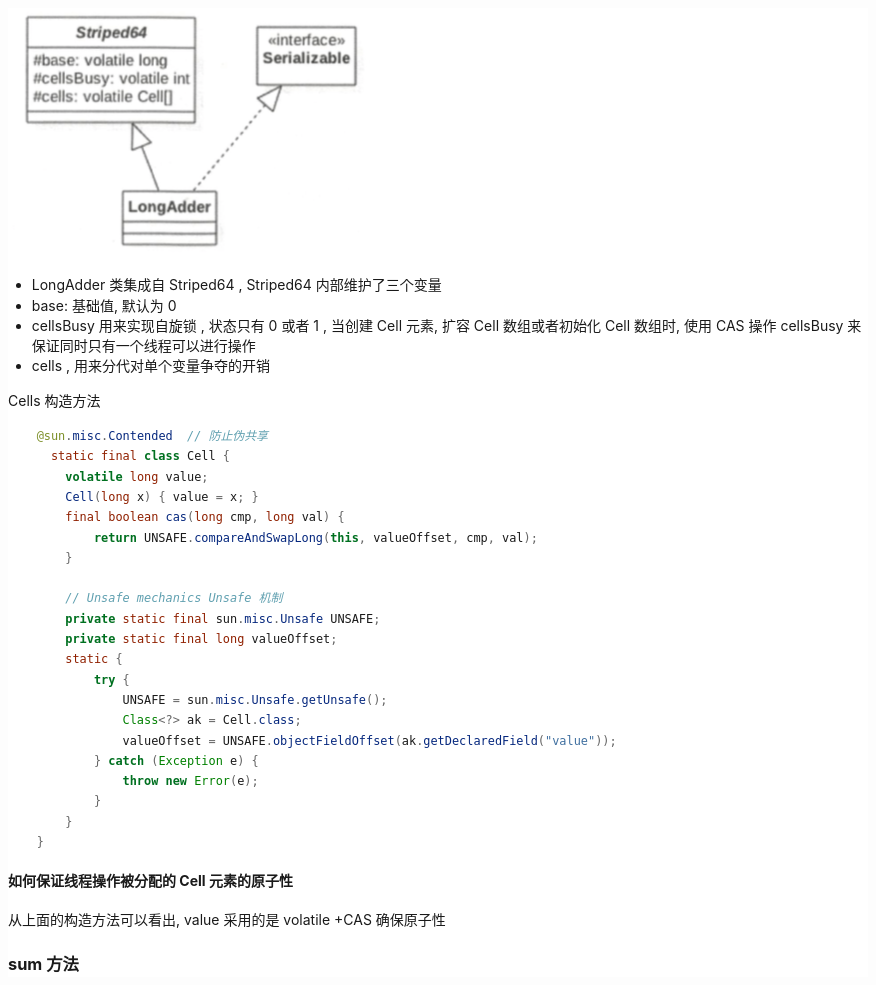 ![image-20200723212052523](../../../assets/image-20200723212052523.png)

- LongAdder  类集成自 Striped64 , Striped64 内部维护了三个变量
- base: 基础值, 默认为 0
- cellsBusy 用来实现自旋锁 , 状态只有 0 或者 1 , 当创建 Cell 元素, 扩容 Cell 数组或者初始化 Cell 数组时, 使用 CAS 操作 cellsBusy 来保证同时只有一个线程可以进行操作
- cells , 用来分代对单个变量争夺的开销

Cells 构造方法

```java
    @sun.misc.Contended  // 防止伪共享
      static final class Cell {
        volatile long value; 
        Cell(long x) { value = x; }
        final boolean cas(long cmp, long val) {
            return UNSAFE.compareAndSwapLong(this, valueOffset, cmp, val);
        }

        // Unsafe mechanics Unsafe 机制
        private static final sun.misc.Unsafe UNSAFE;
        private static final long valueOffset;
        static {
            try {
                UNSAFE = sun.misc.Unsafe.getUnsafe();
                Class<?> ak = Cell.class;
                valueOffset = UNSAFE.objectFieldOffset(ak.getDeclaredField("value"));
            } catch (Exception e) {
                throw new Error(e);
            }
        }
    }
```

#### 如何保证线程操作被分配的 Cell 元素的原子性

从上面的构造方法可以看出, value 采用的是 volatile +CAS 确保原子性

### sum 方法
